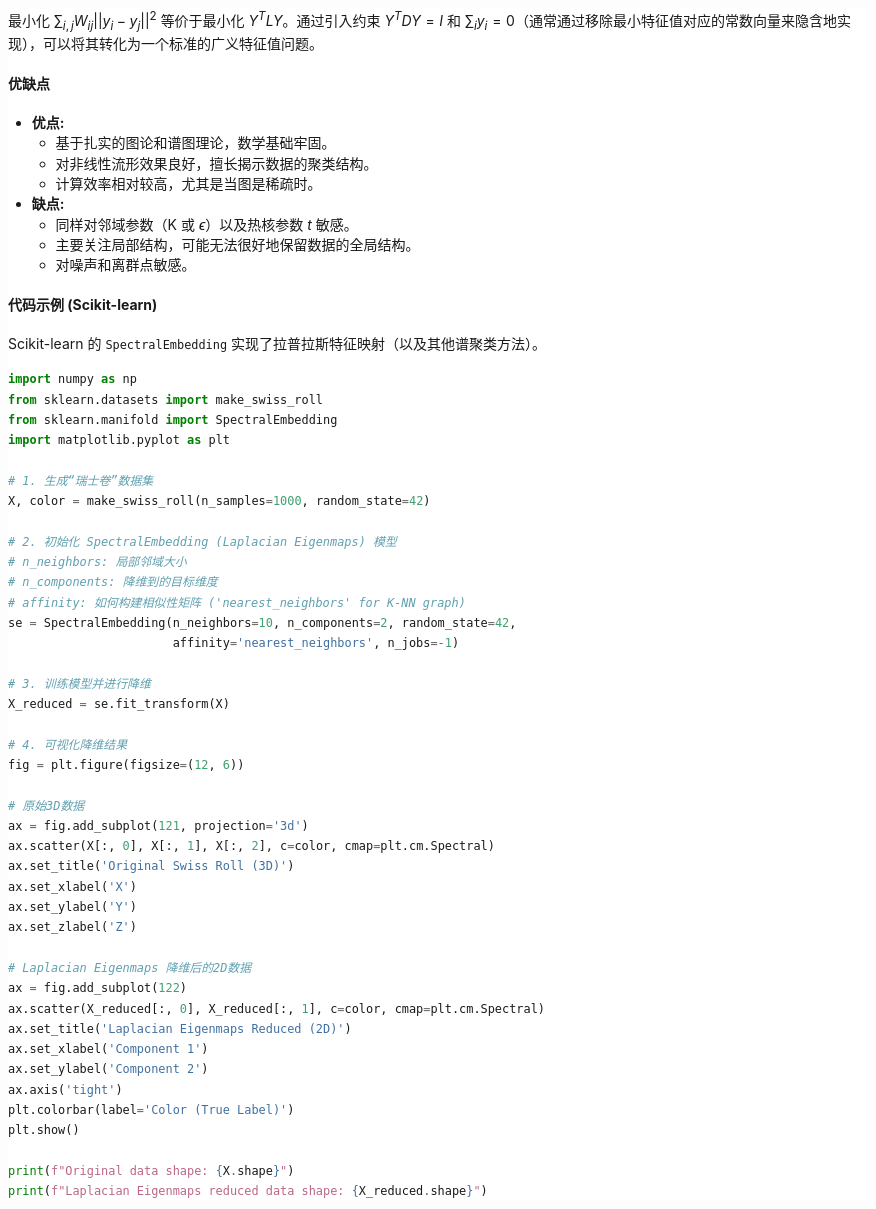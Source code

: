 最小化 $\sum_{i,j} W_{ij} ||y_i - y_j||^2$ 等价于最小化 $Y^T L Y$。通过引入约束 $Y^T D Y = I$ 和 $\sum_i y_i = 0$（通常通过移除最小特征值对应的常数向量来隐含地实现），可以将其转化为一个标准的广义特征值问题。

#### 优缺点

*   **优点:**
    *   基于扎实的图论和谱图理论，数学基础牢固。
    *   对非线性流形效果良好，擅长揭示数据的聚类结构。
    *   计算效率相对较高，尤其是当图是稀疏时。
*   **缺点:**
    *   同样对邻域参数（K 或 $\epsilon$）以及热核参数 $t$ 敏感。
    *   主要关注局部结构，可能无法很好地保留数据的全局结构。
    *   对噪声和离群点敏感。

#### 代码示例 (Scikit-learn)

Scikit-learn 的 `SpectralEmbedding` 实现了拉普拉斯特征映射（以及其他谱聚类方法）。

```python
import numpy as np
from sklearn.datasets import make_swiss_roll
from sklearn.manifold import SpectralEmbedding
import matplotlib.pyplot as plt

# 1. 生成“瑞士卷”数据集
X, color = make_swiss_roll(n_samples=1000, random_state=42)

# 2. 初始化 SpectralEmbedding (Laplacian Eigenmaps) 模型
# n_neighbors: 局部邻域大小
# n_components: 降维到的目标维度
# affinity: 如何构建相似性矩阵 ('nearest_neighbors' for K-NN graph)
se = SpectralEmbedding(n_neighbors=10, n_components=2, random_state=42,
                       affinity='nearest_neighbors', n_jobs=-1)

# 3. 训练模型并进行降维
X_reduced = se.fit_transform(X)

# 4. 可视化降维结果
fig = plt.figure(figsize=(12, 6))

# 原始3D数据
ax = fig.add_subplot(121, projection='3d')
ax.scatter(X[:, 0], X[:, 1], X[:, 2], c=color, cmap=plt.cm.Spectral)
ax.set_title('Original Swiss Roll (3D)')
ax.set_xlabel('X')
ax.set_ylabel('Y')
ax.set_zlabel('Z')

# Laplacian Eigenmaps 降维后的2D数据
ax = fig.add_subplot(122)
ax.scatter(X_reduced[:, 0], X_reduced[:, 1], c=color, cmap=plt.cm.Spectral)
ax.set_title('Laplacian Eigenmaps Reduced (2D)')
ax.set_xlabel('Component 1')
ax.set_ylabel('Component 2')
ax.axis('tight')
plt.colorbar(label='Color (True Label)')
plt.show()

print(f"Original data shape: {X.shape}")
print(f"Laplacian Eigenmaps reduced data shape: {X_reduced.shape}")
```

